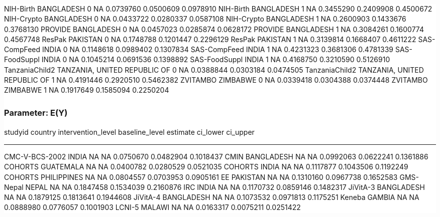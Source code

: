 NIH-Birth        BANGLADESH                     0                    NA                0.0739760   0.0500609   0.0978910
NIH-Birth        BANGLADESH                     1                    NA                0.3455290   0.2409908   0.4500672
NIH-Crypto       BANGLADESH                     0                    NA                0.0433722   0.0280337   0.0587108
NIH-Crypto       BANGLADESH                     1                    NA                0.2600903   0.1433676   0.3768130
PROVIDE          BANGLADESH                     0                    NA                0.0457023   0.0285874   0.0628172
PROVIDE          BANGLADESH                     1                    NA                0.3084261   0.1600774   0.4567748
ResPak           PAKISTAN                       0                    NA                0.1748788   0.1201447   0.2296129
ResPak           PAKISTAN                       1                    NA                0.3139814   0.1668407   0.4611222
SAS-CompFeed     INDIA                          0                    NA                0.1148618   0.0989402   0.1307834
SAS-CompFeed     INDIA                          1                    NA                0.4231323   0.3681306   0.4781339
SAS-FoodSuppl    INDIA                          0                    NA                0.1045214   0.0691536   0.1398892
SAS-FoodSuppl    INDIA                          1                    NA                0.4168750   0.3210590   0.5126910
TanzaniaChild2   TANZANIA, UNITED REPUBLIC OF   0                    NA                0.0388844   0.0303184   0.0474505
TanzaniaChild2   TANZANIA, UNITED REPUBLIC OF   1                    NA                0.4191446   0.2920510   0.5462382
ZVITAMBO         ZIMBABWE                       0                    NA                0.0339418   0.0304388   0.0374448
ZVITAMBO         ZIMBABWE                       1                    NA                0.1917649   0.1585094   0.2250204


### Parameter: E(Y)


studyid          country                        intervention_level   baseline_level     estimate    ci_lower    ci_upper
---------------  -----------------------------  -------------------  ---------------  ----------  ----------  ----------
CMC-V-BCS-2002   INDIA                          NA                   NA                0.0750670   0.0482904   0.1018437
CMIN             BANGLADESH                     NA                   NA                0.0992063   0.0622241   0.1361886
COHORTS          GUATEMALA                      NA                   NA                0.0400782   0.0280529   0.0521035
COHORTS          INDIA                          NA                   NA                0.1117877   0.1043506   0.1192249
COHORTS          PHILIPPINES                    NA                   NA                0.0804557   0.0703953   0.0905161
EE               PAKISTAN                       NA                   NA                0.1310160   0.0967738   0.1652583
GMS-Nepal        NEPAL                          NA                   NA                0.1847458   0.1534039   0.2160876
IRC              INDIA                          NA                   NA                0.1170732   0.0859146   0.1482317
JiVitA-3         BANGLADESH                     NA                   NA                0.1879125   0.1813641   0.1944608
JiVitA-4         BANGLADESH                     NA                   NA                0.1073532   0.0971813   0.1175251
Keneba           GAMBIA                         NA                   NA                0.0888980   0.0776057   0.1001903
LCNI-5           MALAWI                         NA                   NA                0.0163317   0.0075211   0.0251422